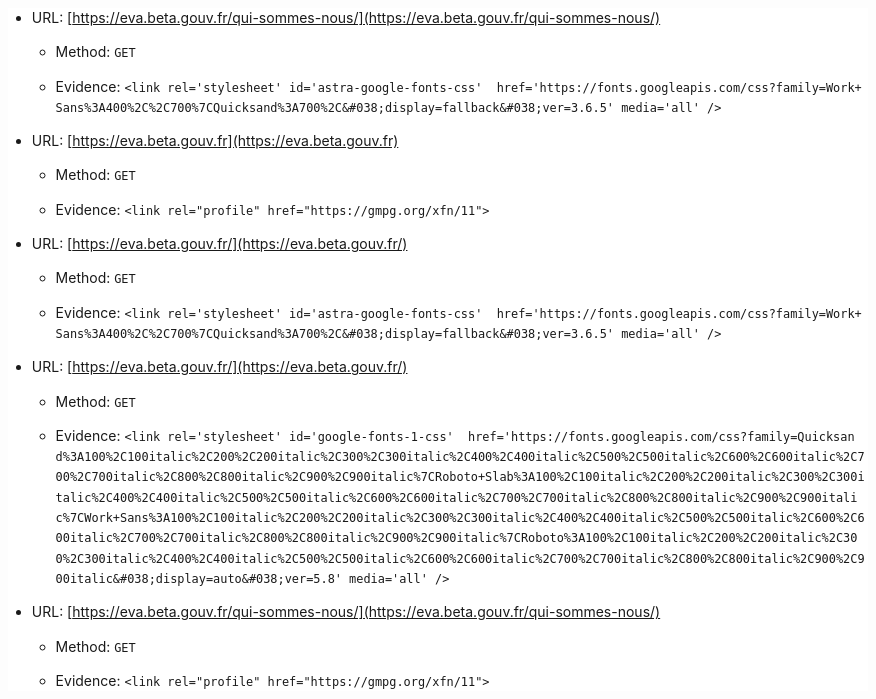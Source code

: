   
  
  
* URL: [https://eva.beta.gouv.fr/qui-sommes-nous/](https://eva.beta.gouv.fr/qui-sommes-nous/)
  
  
  * Method: `GET`
  
  
  * Evidence: `<link rel='stylesheet' id='astra-google-fonts-css'  href='https://fonts.googleapis.com/css?family=Work+Sans%3A400%2C%2C700%7CQuicksand%3A700%2C&#038;display=fallback&#038;ver=3.6.5' media='all' />`
  
  
  
  
* URL: [https://eva.beta.gouv.fr](https://eva.beta.gouv.fr)
  
  
  * Method: `GET`
  
  
  * Evidence: `<link rel="profile" href="https://gmpg.org/xfn/11">`
  
  
  
  
* URL: [https://eva.beta.gouv.fr/](https://eva.beta.gouv.fr/)
  
  
  * Method: `GET`
  
  
  * Evidence: `<link rel='stylesheet' id='astra-google-fonts-css'  href='https://fonts.googleapis.com/css?family=Work+Sans%3A400%2C%2C700%7CQuicksand%3A700%2C&#038;display=fallback&#038;ver=3.6.5' media='all' />`
  
  
  
  
* URL: [https://eva.beta.gouv.fr/](https://eva.beta.gouv.fr/)
  
  
  * Method: `GET`
  
  
  * Evidence: `<link rel='stylesheet' id='google-fonts-1-css'  href='https://fonts.googleapis.com/css?family=Quicksand%3A100%2C100italic%2C200%2C200italic%2C300%2C300italic%2C400%2C400italic%2C500%2C500italic%2C600%2C600italic%2C700%2C700italic%2C800%2C800italic%2C900%2C900italic%7CRoboto+Slab%3A100%2C100italic%2C200%2C200italic%2C300%2C300italic%2C400%2C400italic%2C500%2C500italic%2C600%2C600italic%2C700%2C700italic%2C800%2C800italic%2C900%2C900italic%7CWork+Sans%3A100%2C100italic%2C200%2C200italic%2C300%2C300italic%2C400%2C400italic%2C500%2C500italic%2C600%2C600italic%2C700%2C700italic%2C800%2C800italic%2C900%2C900italic%7CRoboto%3A100%2C100italic%2C200%2C200italic%2C300%2C300italic%2C400%2C400italic%2C500%2C500italic%2C600%2C600italic%2C700%2C700italic%2C800%2C800italic%2C900%2C900italic&#038;display=auto&#038;ver=5.8' media='all' />`
  
  
  
  
* URL: [https://eva.beta.gouv.fr/qui-sommes-nous/](https://eva.beta.gouv.fr/qui-sommes-nous/)
  
  
  * Method: `GET`
  
  
  * Evidence: `<link rel="profile" href="https://gmpg.org/xfn/11">`
  
  
  
  